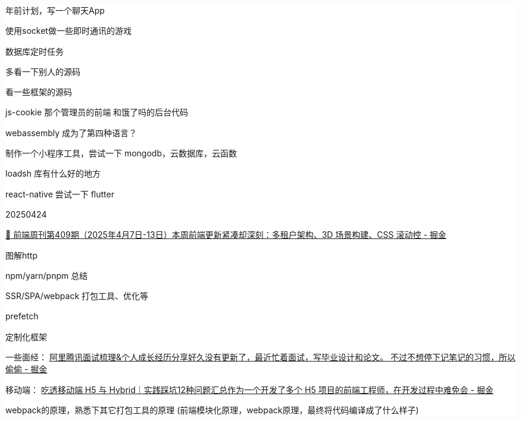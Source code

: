 年前计划，写一个聊天App

使用socket做一些即时通讯的游戏

数据库定时任务

多看一下别人的源码

看一些框架的源码

js-cookie 那个管理员的前端 和饿了吗的后台代码

webassembly 成为了第四种语言？

制作一个小程序工具，尝试一下 mongodb，云数据库，云函数

loadsh 库有什么好的地方

react-native 尝试一下 flutter

20250424

[🧭 前端周刊第409期（2025年4月7日-13日）本周前端更新紧凑却深刻：多租户架构、3D 场景构建、CSS 滚动控 - 掘金](https://juejin.cn/post/7492339631699968052)

图解http

npm/yarn/pnpm 总结

SSR/SPA/webpack 打包工具、优化等

prefetch

定制化框架

一些面经： [阿里腾讯面试梳理&amp;个人成长经历分享好久没有更新了，最近忙着面试，写毕业设计和论文。 不过不想停下记笔记的习惯，所以偷偷 - 掘金](https://juejin.cn/post/6945625394154307592)

移动端： [吃透移动端 H5 与 Hybrid｜实践踩坑12种问题汇总作为一个开发了多个 H5 项目的前端工程师，在开发过程中难免会 - 掘金](https://juejin.cn/post/6844904024790007815?searchId=20250422114820D9724847C1DD2C70FC0E) 

webpack的原理，熟悉下其它打包工具的原理 (前端模块化原理，webpack原理，最终将代码编译成了什么样子)
